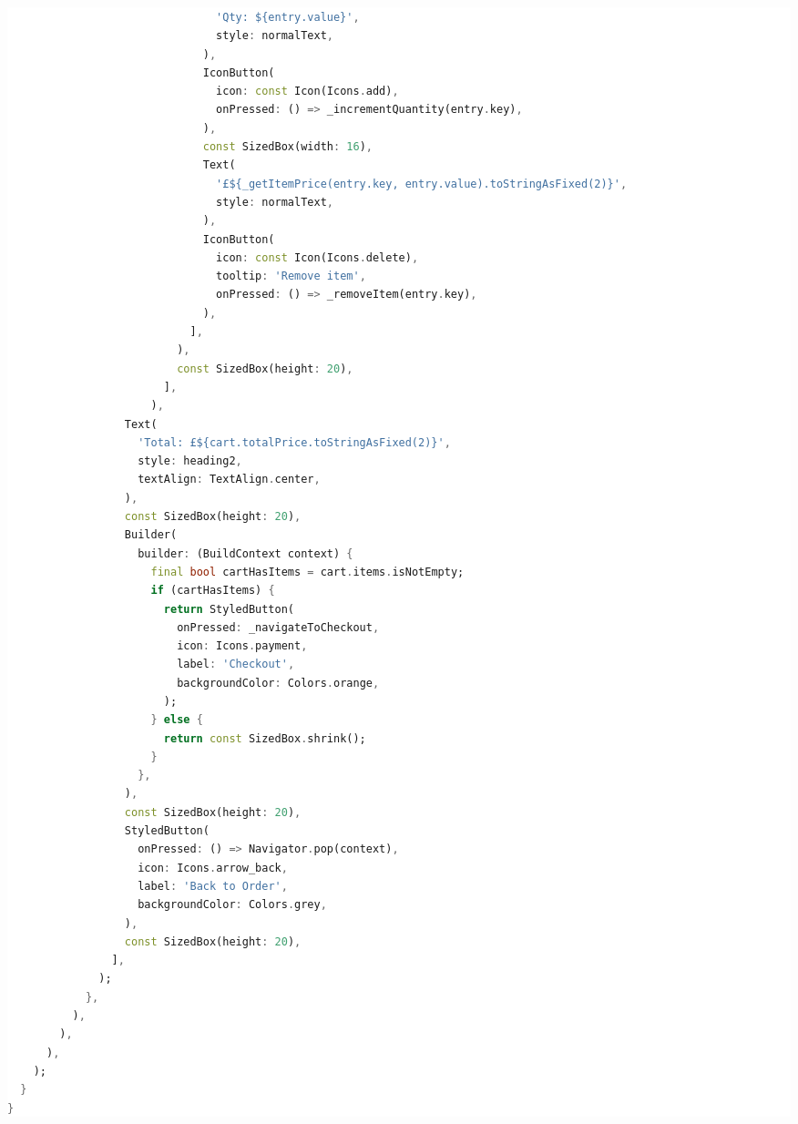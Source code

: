 ```dart
                                'Qty: ${entry.value}',
                                style: normalText,
                              ),
                              IconButton(
                                icon: const Icon(Icons.add),
                                onPressed: () => _incrementQuantity(entry.key),
                              ),
                              const SizedBox(width: 16),
                              Text(
                                '£${_getItemPrice(entry.key, entry.value).toStringAsFixed(2)}',
                                style: normalText,
                              ),
                              IconButton(
                                icon: const Icon(Icons.delete),
                                tooltip: 'Remove item',
                                onPressed: () => _removeItem(entry.key),
                              ),
                            ],
                          ),
                          const SizedBox(height: 20),
                        ],
                      ),
                  Text(
                    'Total: £${cart.totalPrice.toStringAsFixed(2)}',
                    style: heading2,
                    textAlign: TextAlign.center,
                  ),
                  const SizedBox(height: 20),
                  Builder(
                    builder: (BuildContext context) {
                      final bool cartHasItems = cart.items.isNotEmpty;
                      if (cartHasItems) {
                        return StyledButton(
                          onPressed: _navigateToCheckout,
                          icon: Icons.payment,
                          label: 'Checkout',
                          backgroundColor: Colors.orange,
                        );
                      } else {
                        return const SizedBox.shrink();
                      }
                    },
                  ),
                  const SizedBox(height: 20),
                  StyledButton(
                    onPressed: () => Navigator.pop(context),
                    icon: Icons.arrow_back,
                    label: 'Back to Order',
                    backgroundColor: Colors.grey,
                  ),
                  const SizedBox(height: 20),
                ],
              );
            },
          ),
        ),
      ),
    );
  }
}
```
